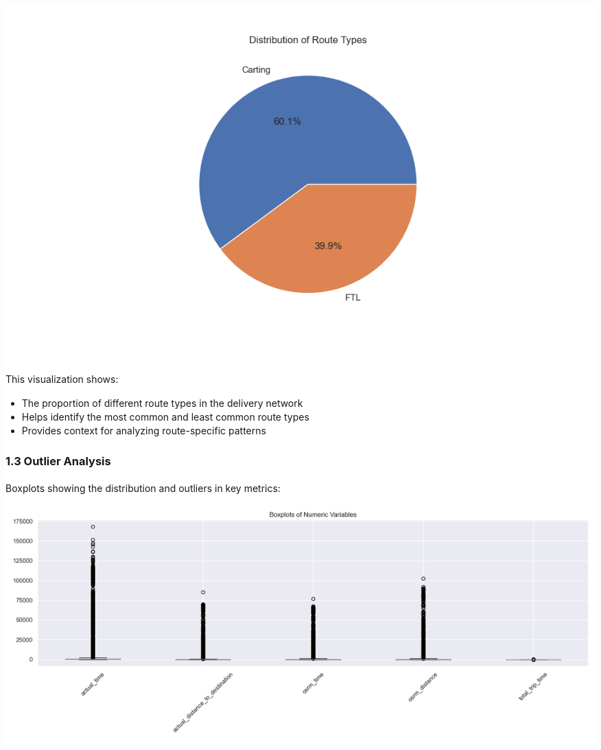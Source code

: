 ![Route Type Distribution](plots/route_type_distribution.png)

This visualization shows:
- The proportion of different route types in the delivery network
- Helps identify the most common and least common route types
- Provides context for analyzing route-specific patterns

### 1.3 Outlier Analysis
Boxplots showing the distribution and outliers in key metrics:

![Outlier Analysis](plots/outlier_analysis.png)
